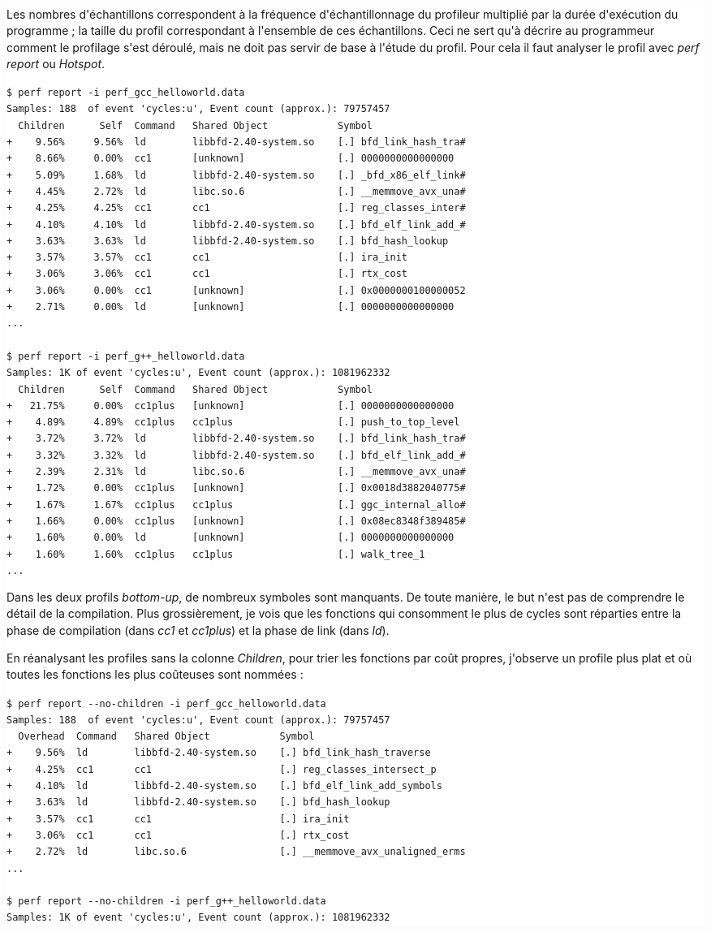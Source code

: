 Les nombres d'échantillons correspondent à la fréquence d'échantillonnage du profileur
multiplié par la durée d'exécution du programme ;
la taille du profil correspondant à l'ensemble de ces échantillons.
Ceci ne sert qu'à décrire au programmeur comment le profilage s'est déroulé,
mais ne doit pas servir de base à l'étude du profil.
Pour cela il faut analyser le profil avec *perf report* ou *Hotspot*.

```
$ perf report -i perf_gcc_helloworld.data
Samples: 188  of event 'cycles:u', Event count (approx.): 79757457
  Children      Self  Command   Shared Object            Symbol
+    9.56%     9.56%  ld        libbfd-2.40-system.so    [.] bfd_link_hash_tra#
+    8.66%     0.00%  cc1       [unknown]                [.] 0000000000000000
+    5.09%     1.68%  ld        libbfd-2.40-system.so    [.] _bfd_x86_elf_link#
+    4.45%     2.72%  ld        libc.so.6                [.] __memmove_avx_una#
+    4.25%     4.25%  cc1       cc1                      [.] reg_classes_inter#
+    4.10%     4.10%  ld        libbfd-2.40-system.so    [.] bfd_elf_link_add_#
+    3.63%     3.63%  ld        libbfd-2.40-system.so    [.] bfd_hash_lookup
+    3.57%     3.57%  cc1       cc1                      [.] ira_init
+    3.06%     3.06%  cc1       cc1                      [.] rtx_cost
+    3.06%     0.00%  cc1       [unknown]                [.] 0x0000000100000052
+    2.71%     0.00%  ld        [unknown]                [.] 0000000000000000
...

$ perf report -i perf_g++_helloworld.data
Samples: 1K of event 'cycles:u', Event count (approx.): 1081962332
  Children      Self  Command   Shared Object            Symbol
+   21.75%     0.00%  cc1plus   [unknown]                [.] 0000000000000000
+    4.89%     4.89%  cc1plus   cc1plus                  [.] push_to_top_level
+    3.72%     3.72%  ld        libbfd-2.40-system.so    [.] bfd_link_hash_tra#
+    3.32%     3.32%  ld        libbfd-2.40-system.so    [.] bfd_elf_link_add_#
+    2.39%     2.31%  ld        libc.so.6                [.] __memmove_avx_una#
+    1.72%     0.00%  cc1plus   [unknown]                [.] 0x0018d3882040775#
+    1.67%     1.67%  cc1plus   cc1plus                  [.] ggc_internal_allo#
+    1.66%     0.00%  cc1plus   [unknown]                [.] 0x08ec8348f389485#
+    1.60%     0.00%  ld        [unknown]                [.] 0000000000000000
+    1.60%     1.60%  cc1plus   cc1plus                  [.] walk_tree_1
...
```

Dans les deux profils *bottom-up*, de nombreux symboles sont manquants.
De toute manière, le but n'est pas de comprendre le détail de la compilation.
Plus grossièrement, je vois que les fonctions qui consomment le plus de cycles
sont réparties entre la phase de compilation (dans *cc1* et *cc1plus*)
et la phase de link (dans *ld*).

En réanalysant les profiles sans la colonne *Children*,
pour trier les fonctions par coût propres,
j'observe un profile plus plat et où toutes les fonctions
les plus coûteuses sont nommées :

```
$ perf report --no-children -i perf_gcc_helloworld.data
Samples: 188  of event 'cycles:u', Event count (approx.): 79757457
  Overhead  Command   Shared Object            Symbol
+    9.56%  ld        libbfd-2.40-system.so    [.] bfd_link_hash_traverse
+    4.25%  cc1       cc1                      [.] reg_classes_intersect_p
+    4.10%  ld        libbfd-2.40-system.so    [.] bfd_elf_link_add_symbols
+    3.63%  ld        libbfd-2.40-system.so    [.] bfd_hash_lookup
+    3.57%  cc1       cc1                      [.] ira_init
+    3.06%  cc1       cc1                      [.] rtx_cost
+    2.72%  ld        libc.so.6                [.] __memmove_avx_unaligned_erms
...

$ perf report --no-children -i perf_g++_helloworld.data
Samples: 1K of event 'cycles:u', Event count (approx.): 1081962332
```

[0]: https://github.com/KDAB/hotspot/releases/download/v1.5.1/hotspot-v1.5.1-x86_64.AppImage
[1]: https://en.wikipedia.org/wiki/Inline_function
[2]: https://fr.wikipedia.org/wiki/Valeur_absolue#Extension_aux_nombres_complexes
[3]: https://fr.wikipedia.org/wiki/EFLAGS